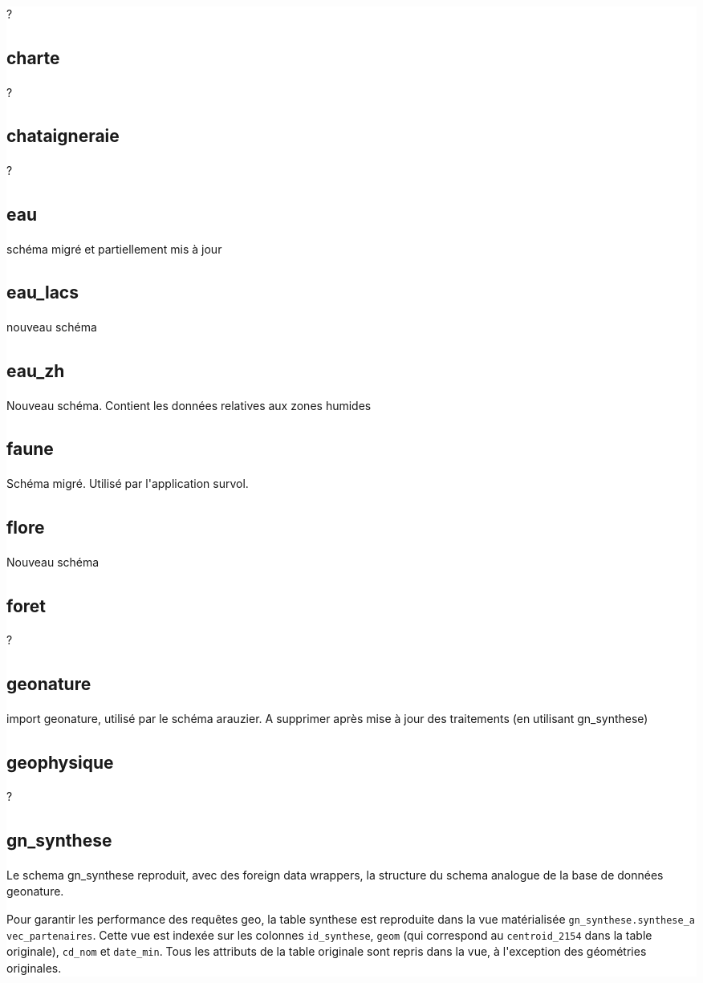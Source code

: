 ?

## charte

?

## chataigneraie

?

## eau

schéma migré et partiellement mis à jour

## eau_lacs

nouveau schéma

## eau_zh

Nouveau schéma. Contient les données relatives aux zones humides

## faune

Schéma migré. Utilisé par l'application survol.

## flore

Nouveau schéma

## foret

?

## geonature

import geonature, utilisé par le schéma arauzier.
A supprimer après mise à jour des traitements (en utilisant gn_synthese)

## geophysique

?

## gn_synthese

Le schema gn_synthese reproduit, avec des foreign data wrappers, la structure du schema analogue de la base de données geonature.

Pour garantir les performance des requêtes geo, la table synthese est reproduite dans la vue matérialisée `gn_synthese.synthese_avec_partenaires`.
Cette vue est indexée sur les colonnes `id_synthese`, `geom` (qui correspond au `centroid_2154` dans la table originale), `cd_nom` et `date_min`.
Tous les attributs de la table originale sont repris dans la vue, à l'exception des géométries originales.

